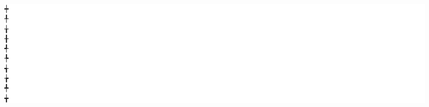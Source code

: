 <div class="box">┿</div>
<div class="box">╀</div>
<div class="box">╁</div>
<div class="box">╂</div>
<div class="box">╃</div>
<div class="box">╄</div>
<div class="box">╅</div>
<div class="box">╆</div>
<div class="box">╇</div>
<div class="box">╈</div>

  
</div>
</body>
</html>
</style>

</body>
</html>

</script>
</body>
</html>
</body>
</html>

